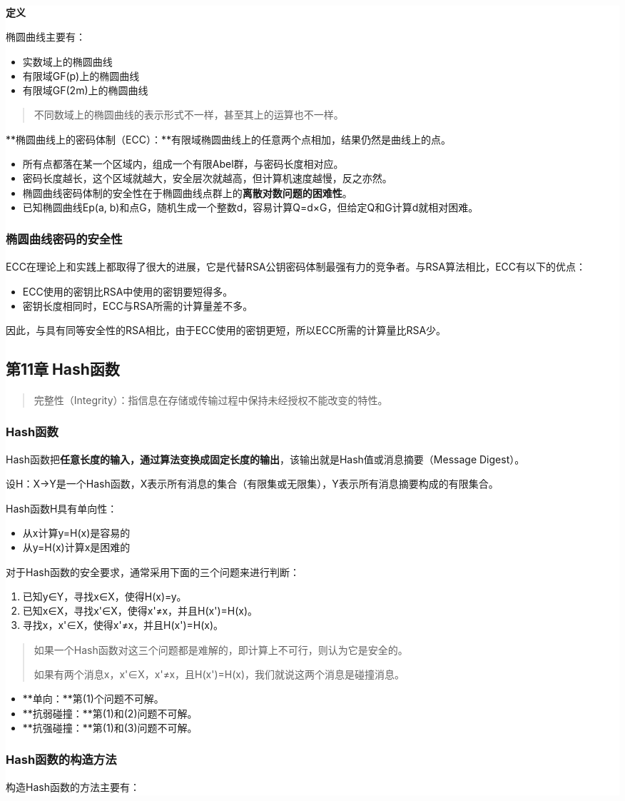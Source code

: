 **定义**

椭圆曲线主要有：

- 实数域上的椭圆曲线
- 有限域GF(p)上的椭圆曲线
- 有限域GF(2m)上的椭圆曲线

> 不同数域上的椭圆曲线的表示形式不一样，甚至其上的运算也不一样。

**椭圆曲线上的密码体制（ECC）：**有限域椭圆曲线上的任意两个点相加，结果仍然是曲线上的点。

- 所有点都落在某一个区域内，组成一个有限Abel群，与密码长度相对应。
- 密码长度越长，这个区域就越大，安全层次就越高，但计算机速度越慢，反之亦然。
- 椭圆曲线密码体制的安全性在于椭圆曲线点群上的**离散对数问题的困难性**。
- 已知椭圆曲线Ep(a, b)和点G，随机生成一个整数d，容易计算Q=d×G，但给定Q和G计算d就相对困难。

### **椭圆曲线密码的安全性**

ECC在理论上和实践上都取得了很大的进展，它是代替RSA公钥密码体制最强有力的竞争者。与RSA算法相比，ECC有以下的优点：

- ECC使用的密钥比RSA中使用的密钥要短得多。
- 密钥长度相同时，ECC与RSA所需的计算量差不多。

因此，与具有同等安全性的RSA相比，由于ECC使用的密钥更短，所以ECC所需的计算量比RSA少。

## 第11章  Hash函数

> 完整性（Integrity）：指信息在存储或传输过程中保持未经授权不能改变的特性。

### Hash函数

Hash函数把**任意长度的输入，通过算法变换成固定长度的输出**，该输出就是Hash值或消息摘要（Message Digest）。

设H：X→Y是一个Hash函数，X表示所有消息的集合（有限集或无限集），Y表示所有消息摘要构成的有限集合。

Hash函数H具有单向性：

- 从x计算y=H(x)是容易的
- 从y=H(x)计算x是困难的

对于Hash函数的安全要求，通常采用下面的三个问题来进行判断：

1.  已知y∈Y，寻找x∈X，使得H(x)=y。
2. 已知x∈X，寻找x'∈X，使得x'≠x，并且H(x')=H(x)。
3. 寻找x，x'∈X，使得x'≠x，并且H(x')=H(x)。

> 如果一个Hash函数对这三个问题都是难解的，即计算上不可行，则认为它是安全的。
>
> 如果有两个消息x，x'∈X，x'≠x，且H(x')=H(x)，我们就说这两个消息是碰撞消息。

- **单向：**第(1)个问题不可解。
- **抗弱碰撞：**第(1)和(2)问题不可解。
- **抗强碰撞：**第(1)和(3)问题不可解。

### **Hash函数的构造方法**

构造Hash函数的方法主要有：
